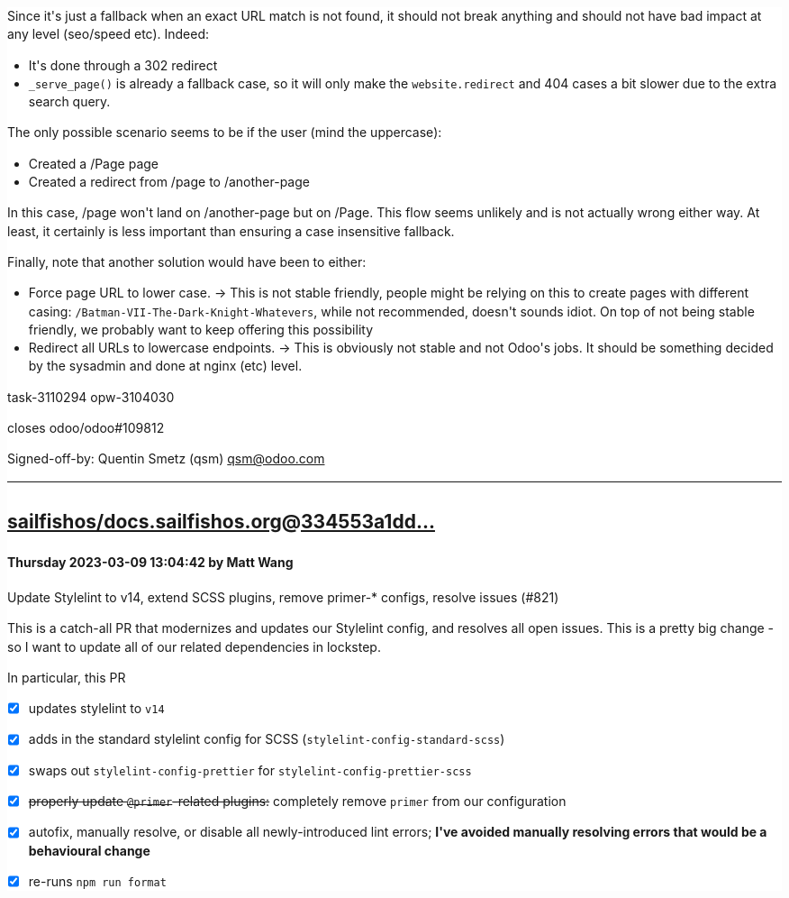 Since it's just a fallback when an exact URL match is not found, it
should not break anything and should not have bad impact at any level
(seo/speed etc).
Indeed:
- It's done through a 302 redirect
- `_serve_page()` is already a fallback case, so it will only make
  the `website.redirect` and 404 cases a bit slower due to the extra
  search query.

The only possible scenario seems to be if the user (mind the uppercase):
- Created a /Page page
- Created a redirect from /page to /another-page

In this case, /page won't land on /another-page but on /Page.
This flow seems unlikely and is not actually wrong either way.
At least, it certainly is less important than ensuring a case
insensitive fallback.

Finally, note that another solution would have been to either:
- Force page URL to lower case.
  -> This is not stable friendly, people might be relying on this to
     create pages with different casing:
     `/Batman-VII-The-Dark-Knight-Whatevers`, while not recommended,
     doesn't sounds idiot.
     On top of not being stable friendly, we probably want to keep
     offering this possibility
- Redirect all URLs to lowercase endpoints.
  -> This is obviously not stable and not Odoo's jobs. It should be
     something decided by the sysadmin and done at nginx (etc) level.

task-3110294
opw-3104030

closes odoo/odoo#109812

Signed-off-by: Quentin Smetz (qsm) <qsm@odoo.com>

---
## [sailfishos/docs.sailfishos.org](https://github.com/sailfishos/docs.sailfishos.org)@[334553a1dd...](https://github.com/sailfishos/docs.sailfishos.org/commit/334553a1dd605f88e8d3d8034c0e26fd4013abbb)
#### Thursday 2023-03-09 13:04:42 by Matt Wang

Update Stylelint to v14, extend SCSS plugins, remove primer-* configs, resolve issues (#821)

This is a catch-all PR that modernizes and updates our Stylelint config, and resolves all open issues. This is a pretty big change - so I want to update all of our related dependencies in lockstep.

In particular, this PR

- [x] updates stylelint to `v14`
- [x] adds in the standard stylelint config for SCSS (`stylelint-config-standard-scss`)
- [x] swaps out `stylelint-config-prettier` for `stylelint-config-prettier-scss`
- [x] ~~properly update `@primer`-related plugins:~~ completely remove `primer` from our configuration
- [x] autofix, manually resolve, or disable all newly-introduced lint errors; **I've avoided manually resolving errors that would be a behavioural change**
- [x] re-runs `npm run format`


[aarch64-compare-ofborg]: https://github.com/NixOS/nixpkgs/pull/209870/checks?check_run_id=10662822938
[amd64-compare-ofborg]: https://github.com/NixOS/nixpkgs/pull/209870/checks?check_run_id=10662825857
[nonexistent sysroot]: https://github.com/NixOS/nixpkgs/pull/210004
[versioned directory]: https://github.com/NixOS/nixpkgs/pull/209054
[`user-defined-trusted-dirs`]: https://sourceware.org/legacy-ml/libc-help/2013-11/msg00026.html
[comment in guix]: https://github.com/guix-mirror/guix/blob/5e4ec8218142eee8e6e148e787381a5ef891c5b1/gnu/packages/gcc.scm#L253
[mentioned]: https://github.com/NixOS/nixpkgs/pull/210112#issuecomment-1379608483
[crisis]: https://github.com/NixOS/nixpkgs/issues/108305
[foreign]: https://github.com/NixOS/nixpkgs/pull/170857#issuecomment-1170558348
[static lib{mpfr,mpc,gmp,isl}.a hack]: https://github.com/NixOS/nixpkgs/blob/2f1948af9c984ebb82dfd618e67dc949755823e2/pkgs/stdenv/linux/default.nix#L380